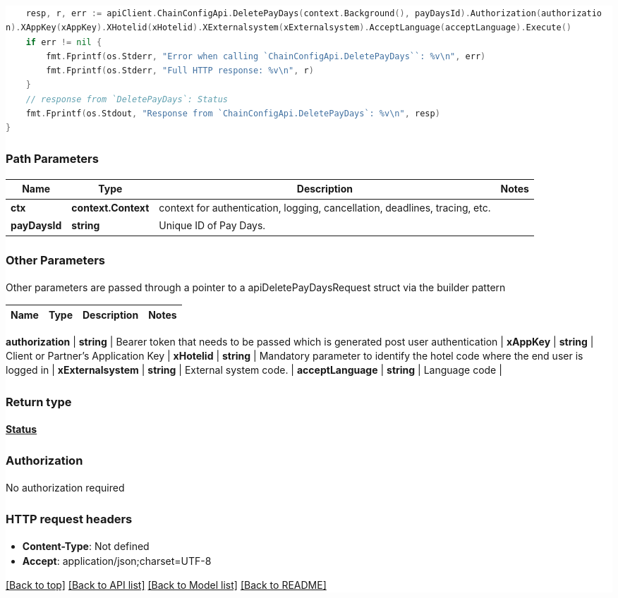 ```go
    resp, r, err := apiClient.ChainConfigApi.DeletePayDays(context.Background(), payDaysId).Authorization(authorization).XAppKey(xAppKey).XHotelid(xHotelid).XExternalsystem(xExternalsystem).AcceptLanguage(acceptLanguage).Execute()
    if err != nil {
        fmt.Fprintf(os.Stderr, "Error when calling `ChainConfigApi.DeletePayDays``: %v\n", err)
        fmt.Fprintf(os.Stderr, "Full HTTP response: %v\n", r)
    }
    // response from `DeletePayDays`: Status
    fmt.Fprintf(os.Stdout, "Response from `ChainConfigApi.DeletePayDays`: %v\n", resp)
}
```

### Path Parameters


Name | Type | Description  | Notes
------------- | ------------- | ------------- | -------------
**ctx** | **context.Context** | context for authentication, logging, cancellation, deadlines, tracing, etc.
**payDaysId** | **string** | Unique ID of Pay Days. | 

### Other Parameters

Other parameters are passed through a pointer to a apiDeletePayDaysRequest struct via the builder pattern


Name | Type | Description  | Notes
------------- | ------------- | ------------- | -------------

 **authorization** | **string** | Bearer token that needs to be passed which is generated post user authentication | 
 **xAppKey** | **string** | Client or Partner’s Application Key | 
 **xHotelid** | **string** | Mandatory parameter to identify the hotel code where the end user is logged in | 
 **xExternalsystem** | **string** | External system code. | 
 **acceptLanguage** | **string** | Language code | 

### Return type

[**Status**](Status.md)

### Authorization

No authorization required

### HTTP request headers

- **Content-Type**: Not defined
- **Accept**: application/json;charset=UTF-8

[[Back to top]](#) [[Back to API list]](../README.md#documentation-for-api-endpoints)
[[Back to Model list]](../README.md#documentation-for-models)
[[Back to README]](../README.md)
